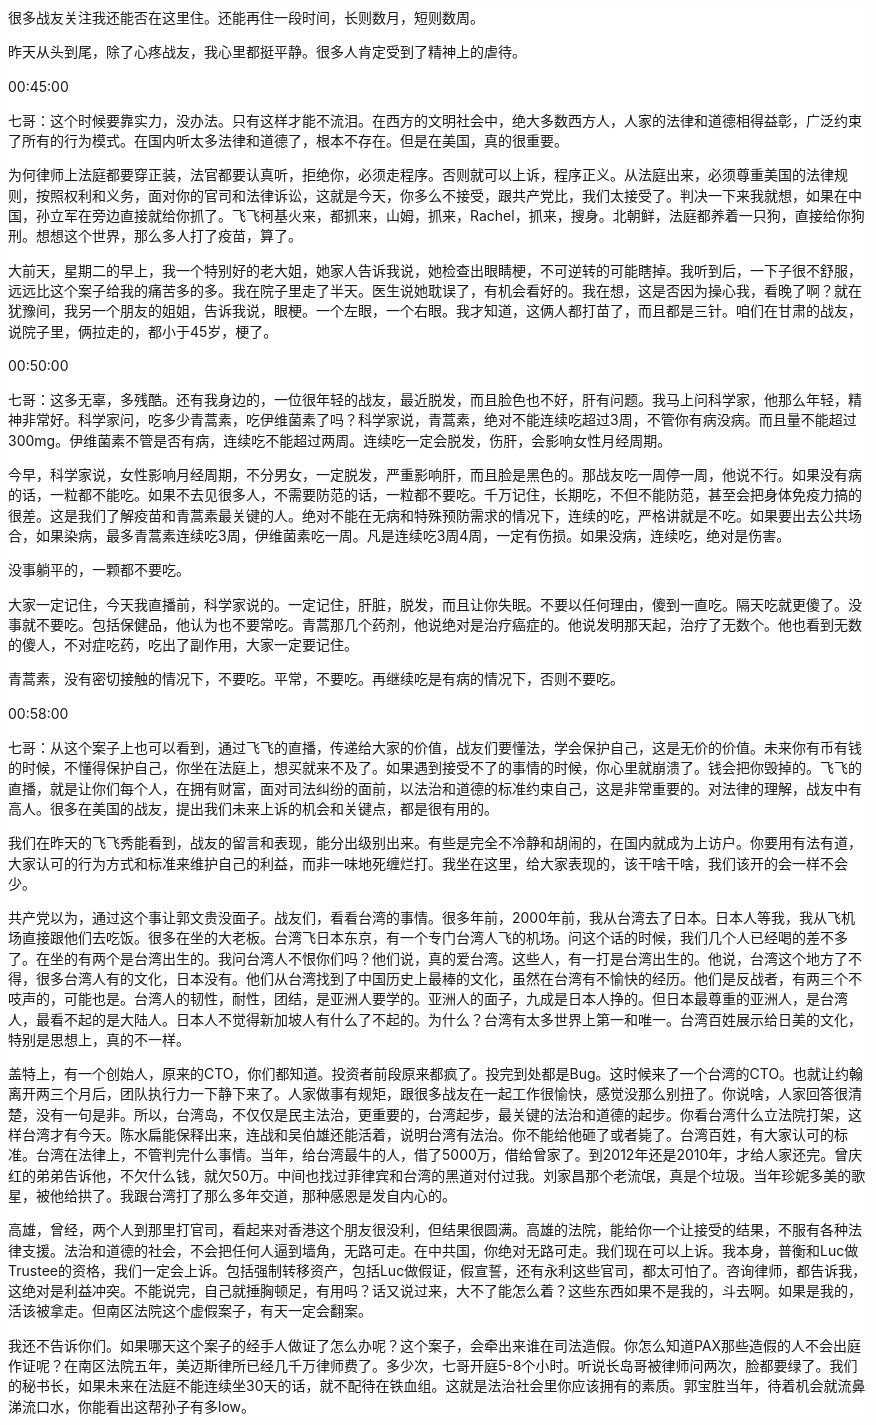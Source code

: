 很多战友关注我还能否在这里住。还能再住一段时间，长则数月，短则数周。

昨天从头到尾，除了心疼战友，我心里都挺平静。很多人肯定受到了精神上的虐待。

00:45:00

七哥：这个时候要靠实力，没办法。只有这样才能不流泪。在西方的文明社会中，绝大多数西方人，人家的法律和道德相得益彰，广泛约束了所有的行为模式。在国内听太多法律和道德了，根本不存在。但是在美国，真的很重要。

为何律师上法庭都要穿正装，法官都要认真听，拒绝你，必须走程序。否则就可以上诉，程序正义。从法庭出来，必须尊重美国的法律规则，按照权利和义务，面对你的官司和法律诉讼，这就是今天，你多么不接受，跟共产党比，我们太接受了。判决一下来我就想，如果在中国，孙立军在旁边直接就给你抓了。飞飞柯基火来，都抓来，山姆，抓来，Rachel，抓来，搜身。北朝鲜，法庭都养着一只狗，直接给你狗刑。想想这个世界，那么多人打了疫苗，算了。

大前天，星期二的早上，我一个特别好的老大姐，她家人告诉我说，她检查出眼睛梗，不可逆转的可能瞎掉。我听到后，一下子很不舒服，远远比这个案子给我的痛苦多的多。我在院子里走了半天。医生说她耽误了，有机会看好的。我在想，这是否因为操心我，看晚了啊？就在犹豫间，我另一个朋友的姐姐，告诉我说，眼梗。一个左眼，一个右眼。我才知道，这俩人都打苗了，而且都是三针。咱们在甘肃的战友，说院子里，俩拉走的，都小于45岁，梗了。

00:50:00

七哥：这多无辜，多残酷。还有我身边的，一位很年轻的战友，最近脱发，而且脸色也不好，肝有问题。我马上问科学家，他那么年轻，精神非常好。科学家问，吃多少青蒿素，吃伊维菌素了吗？科学家说，青蒿素，绝对不能连续吃超过3周，不管你有病没病。而且量不能超过300mg。伊维菌素不管是否有病，连续吃不能超过两周。连续吃一定会脱发，伤肝，会影响女性月经周期。

今早，科学家说，女性影响月经周期，不分男女，一定脱发，严重影响肝，而且脸是黑色的。那战友吃一周停一周，他说不行。如果没有病的话，一粒都不能吃。如果不去见很多人，不需要防范的话，一粒都不要吃。千万记住，长期吃，不但不能防范，甚至会把身体免疫力搞的很差。这是我们了解疫苗和青蒿素最关键的人。绝对不能在无病和特殊预防需求的情况下，连续的吃，严格讲就是不吃。如果要出去公共场合，如果染病，最多青蒿素连续吃3周，伊维菌素吃一周。凡是连续吃3周4周，一定有伤损。如果没病，连续吃，绝对是伤害。

没事躺平的，一颗都不要吃。

大家一定记住，今天我直播前，科学家说的。一定记住，肝脏，脱发，而且让你失眠。不要以任何理由，傻到一直吃。隔天吃就更傻了。没事就不要吃。包括保健品，他认为也不要常吃。青蒿那几个药剂，他说绝对是治疗癌症的。他说发明那天起，治疗了无数个。他也看到无数的傻人，不对症吃药，吃出了副作用，大家一定要记住。

青蒿素，没有密切接触的情况下，不要吃。平常，不要吃。再继续吃是有病的情况下，否则不要吃。

00:58:00

七哥：从这个案子上也可以看到，通过飞飞的直播，传递给大家的价值，战友们要懂法，学会保护自己，这是无价的价值。未来你有币有钱的时候，不懂得保护自己，你坐在法庭上，想买就来不及了。如果遇到接受不了的事情的时候，你心里就崩溃了。钱会把你毁掉的。飞飞的直播，就是让你们每个人，在拥有财富，面对司法纠纷的面前，以法治和道德的标准约束自己，这是非常重要的。对法律的理解，战友中有高人。很多在美国的战友，提出我们未来上诉的机会和关键点，都是很有用的。

我们在昨天的飞飞秀能看到，战友的留言和表现，能分出级别出来。有些是完全不冷静和胡闹的，在国内就成为上访户。你要用有法有道，大家认可的行为方式和标准来维护自己的利益，而非一味地死缠烂打。我坐在这里，给大家表现的，该干啥干啥，我们该开的会一样不会少。

共产党以为，通过这个事让郭文贵没面子。战友们，看看台湾的事情。很多年前，2000年前，我从台湾去了日本。日本人等我，我从飞机场直接跟他们去吃饭。很多在坐的大老板。台湾飞日本东京，有一个专门台湾人飞的机场。问这个话的时候，我们几个人已经喝的差不多了。在坐的有两个是台湾出生的。我问台湾人不恨你们吗？他们说，真的爱台湾。这些人，有一打是台湾出生的。他说，台湾这个地方了不得，很多台湾人有的文化，日本没有。他们从台湾找到了中国历史上最棒的文化，虽然在台湾有不愉快的经历。他们是反战者，有两三个不吱声的，可能也是。台湾人的韧性，耐性，团结，是亚洲人要学的。亚洲人的面子，九成是日本人挣的。但日本最尊重的亚洲人，是台湾人，最看不起的是大陆人。日本人不觉得新加坡人有什么了不起的。为什么？台湾有太多世界上第一和唯一。台湾百姓展示给日美的文化，特别是思想上，真的不一样。

盖特上，有一个创始人，原来的CTO，你们都知道。投资者前段原来都疯了。投完到处都是Bug。这时候来了一个台湾的CTO。也就让约翰离开两三个月后，团队执行力一下静下来了。人家做事有规矩，跟很多战友在一起工作很愉快，感觉没那么别扭了。你说啥，人家回答很清楚，没有一句是非。所以，台湾岛，不仅仅是民主法治，更重要的，台湾起步，最关键的法治和道德的起步。你看台湾什么立法院打架，这样台湾才有今天。陈水扁能保释出来，连战和吴伯雄还能活着，说明台湾有法治。你不能给他砸了或者毙了。台湾百姓，有大家认可的标准。台湾在法律上，不管判完什么事情。当年，给台湾最牛的人，借了5000万，借给曾家了。到2012年还是2010年，才给人家还完。曾庆红的弟弟告诉他，不欠什么钱，就欠50万。中间也找过菲律宾和台湾的黑道对付过我。刘家昌那个老流氓，真是个垃圾。当年珍妮多美的歌星，被他给拱了。我跟台湾打了那么多年交道，那种感恩是发自内心的。

高雄，曾经，两个人到那里打官司，看起来对香港这个朋友很没利，但结果很圆满。高雄的法院，能给你一个让接受的结果，不服有各种法律支援。法治和道德的社会，不会把任何人逼到墙角，无路可走。在中共国，你绝对无路可走。我们现在可以上诉。我本身，普衡和Luc做Trustee的资格，我们一定会上诉。包括强制转移资产，包括Luc做假证，假宣誓，还有永利这些官司，都太可怕了。咨询律师，都告诉我，这绝对是利益冲突。不能说完，自己就捶胸顿足，有用吗？话又说过来，大不了能怎么着？这些东西如果不是我的，斗去啊。如果是我的，活该被拿走。但南区法院这个虚假案子，有天一定会翻案。

我还不告诉你们。如果哪天这个案子的经手人做证了怎么办呢？这个案子，会牵出来谁在司法造假。你怎么知道PAX那些造假的人不会出庭作证呢？在南区法院五年，美迈斯律所已经几千万律师费了。多少次，七哥开庭5-8个小时。听说长岛哥被律师问两次，脸都要绿了。我们的秘书长，如果未来在法庭不能连续坐30天的话，就不配待在铁血组。这就是法治社会里你应该拥有的素质。郭宝胜当年，待着机会就流鼻涕流口水，你能看出这帮孙子有多low。
